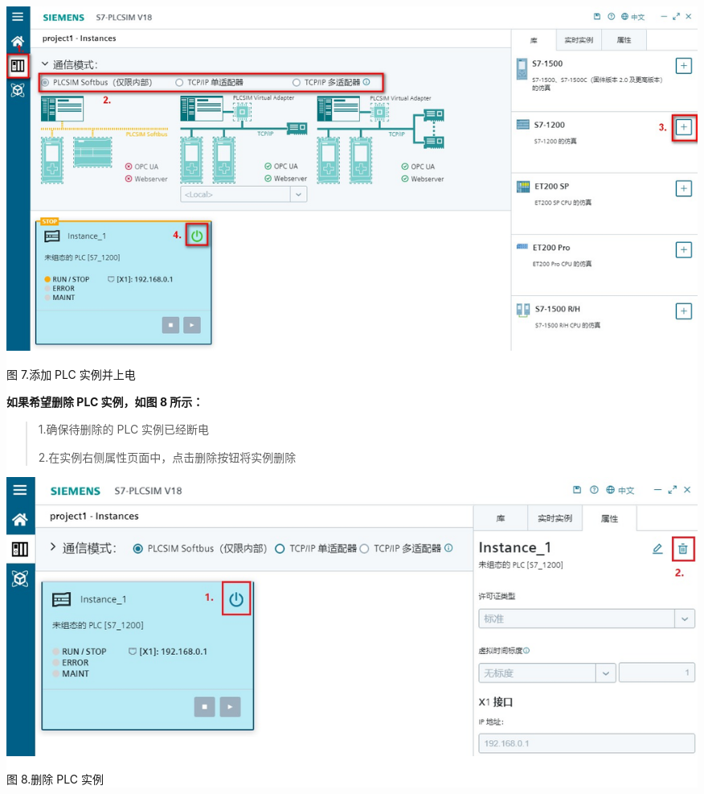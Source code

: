 ![](images/01-07.jpg)

图 7.添加 PLC 实例并上电

**如果希望删除 PLC 实例，如图 8 所示：**

> 1.确保待删除的 PLC 实例已经断电
> 
> 2.在实例右侧属性页面中，点击删除按钮将实例删除

![](images/01-08.jpg)

图 8.删除 PLC 实例
